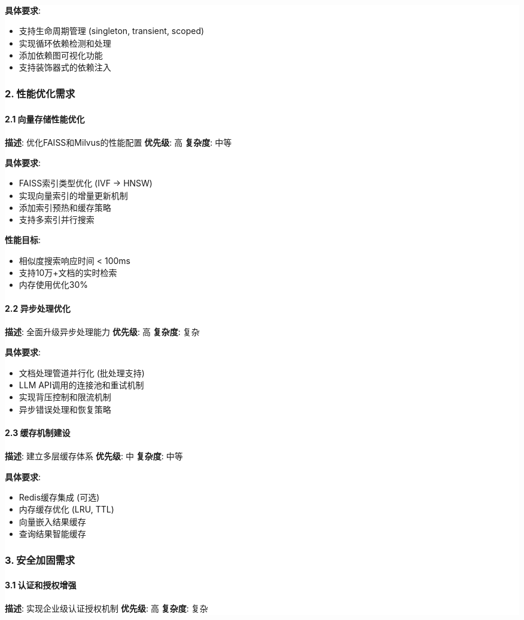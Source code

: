 **具体要求**:
- 支持生命周期管理 (singleton, transient, scoped)
- 实现循环依赖检测和处理
- 添加依赖图可视化功能
- 支持装饰器式的依赖注入

### 2. 性能优化需求

#### 2.1 向量存储性能优化
**描述**: 优化FAISS和Milvus的性能配置
**优先级**: 高
**复杂度**: 中等

**具体要求**:
- FAISS索引类型优化 (IVF → HNSW)
- 实现向量索引的增量更新机制
- 添加索引预热和缓存策略
- 支持多索引并行搜索

**性能目标**:
- 相似度搜索响应时间 < 100ms
- 支持10万+文档的实时检索
- 内存使用优化30%

#### 2.2 异步处理优化
**描述**: 全面升级异步处理能力
**优先级**: 高
**复杂度**: 复杂

**具体要求**:
- 文档处理管道并行化 (批处理支持)
- LLM API调用的连接池和重试机制
- 实现背压控制和限流机制
- 异步错误处理和恢复策略

#### 2.3 缓存机制建设
**描述**: 建立多层缓存体系
**优先级**: 中
**复杂度**: 中等

**具体要求**:
- Redis缓存集成 (可选)
- 内存缓存优化 (LRU, TTL)
- 向量嵌入结果缓存
- 查询结果智能缓存

### 3. 安全加固需求

#### 3.1 认证和授权增强
**描述**: 实现企业级认证授权机制
**优先级**: 高
**复杂度**: 复杂
